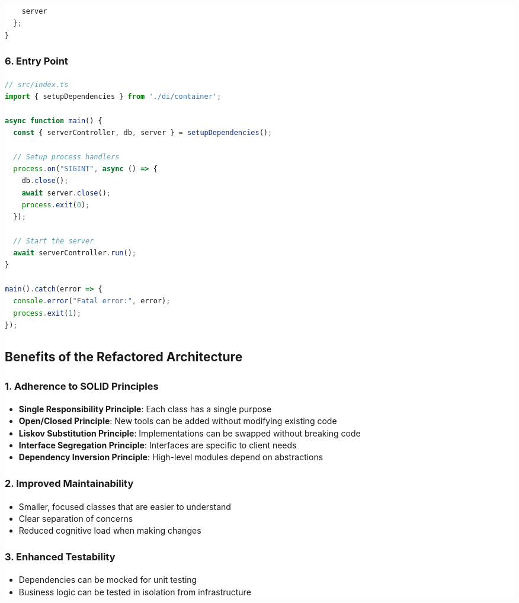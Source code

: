 ```typescript
    server
  };
}
```

### 6. Entry Point

```typescript
// src/index.ts
import { setupDependencies } from './di/container';

async function main() {
  const { serverController, db, server } = setupDependencies();
  
  // Setup process handlers
  process.on("SIGINT", async () => {
    db.close();
    await server.close();
    process.exit(0);
  });
  
  // Start the server
  await serverController.run();
}

main().catch(error => {
  console.error("Fatal error:", error);
  process.exit(1);
});
```

## Benefits of the Refactored Architecture

### 1. Adherence to SOLID Principles

- **Single Responsibility Principle**: Each class has a single purpose
- **Open/Closed Principle**: New tools can be added without modifying existing code
- **Liskov Substitution Principle**: Implementations can be swapped without breaking code
- **Interface Segregation Principle**: Interfaces are specific to client needs
- **Dependency Inversion Principle**: High-level modules depend on abstractions

### 2. Improved Maintainability

- Smaller, focused classes that are easier to understand
- Clear separation of concerns
- Reduced cognitive load when making changes

### 3. Enhanced Testability

- Dependencies can be mocked for unit testing
- Business logic can be tested in isolation from infrastructure
